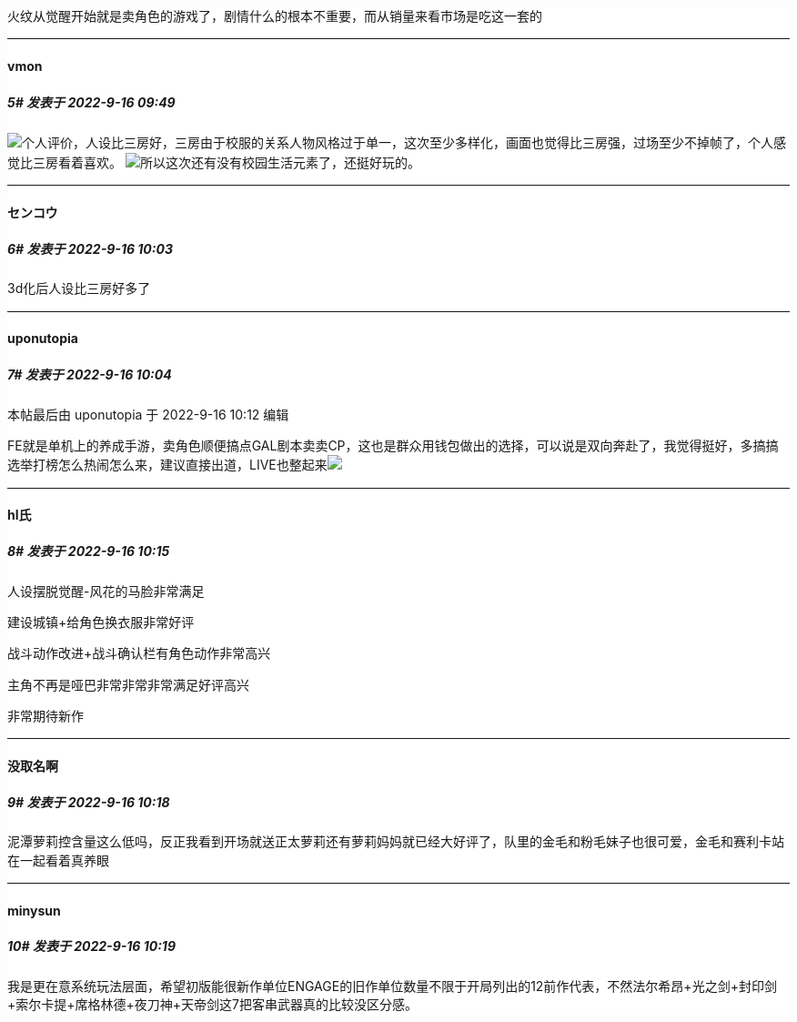 火纹从觉醒开始就是卖角色的游戏了，剧情什么的根本不重要，而从销量来看市场是吃这一套的

*****

####  vmon  
##### 5#       发表于 2022-9-16 09:49

<img src="https://static.saraba1st.com/image/smiley/face2017/067.png" referrerpolicy="no-referrer">个人评价，人设比三房好，三房由于校服的关系人物风格过于单一，这次至少多样化，画面也觉得比三房强，过场至少不掉帧了，个人感觉比三房看着喜欢。
<img src="https://static.saraba1st.com/image/smiley/face2017/068.png" referrerpolicy="no-referrer">所以这次还有没有校园生活元素了，还挺好玩的。

*****

####  センコウ  
##### 6#       发表于 2022-9-16 10:03

3d化后人设比三房好多了

*****

####  uponutopia  
##### 7#       发表于 2022-9-16 10:04

 本帖最后由 uponutopia 于 2022-9-16 10:12 编辑 

FE就是单机上的养成手游，卖角色顺便搞点GAL剧本卖卖CP，这也是群众用钱包做出的选择，可以说是双向奔赴了，我觉得挺好，多搞搞选举打榜怎么热闹怎么来，建议直接出道，LIVE也整起来<img src="https://static.saraba1st.com/image/smiley/face2017/037.png" referrerpolicy="no-referrer">

*****

####  hl氏  
##### 8#       发表于 2022-9-16 10:15

人设摆脱觉醒-风花的马脸非常满足

建设城镇+给角色换衣服非常好评

战斗动作改进+战斗确认栏有角色动作非常高兴

主角不再是哑巴非常非常非常满足好评高兴

非常期待新作

*****

####  没取名啊  
##### 9#       发表于 2022-9-16 10:18

泥潭萝莉控含量这么低吗，反正我看到开场就送正太萝莉还有萝莉妈妈就已经大好评了，队里的金毛和粉毛妹子也很可爱，金毛和赛利卡站在一起看着真养眼

*****

####  minysun  
##### 10#       发表于 2022-9-16 10:19

我是更在意系统玩法层面，希望初版能很新作单位ENGAGE的旧作单位数量不限于开局列出的12前作代表，不然法尔希昂+光之剑+封印剑+索尔卡提+席格林德+夜刀神+天帝剑这7把客串武器真的比较没区分感。
